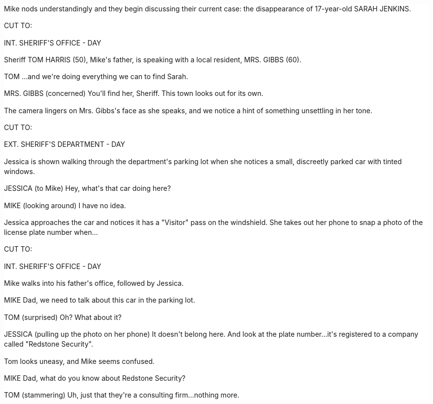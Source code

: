 Mike nods understandingly and they begin discussing their current case: the disappearance of 17-year-old SARAH JENKINS.

CUT TO:

INT. SHERIFF'S OFFICE - DAY

Sheriff TOM HARRIS (50), Mike's father, is speaking with a local resident, MRS. GIBBS (60).

TOM
...and we're doing everything we can to find Sarah.

MRS. GIBBS
(concerned)
You'll find her, Sheriff. This town looks out for its own.

The camera lingers on Mrs. Gibbs's face as she speaks, and we notice a hint of something unsettling in her tone.

CUT TO:

EXT. SHERIFF'S DEPARTMENT - DAY

Jessica is shown walking through the department's parking lot when she notices a small, discreetly parked car with tinted windows.

JESSICA
(to Mike)
Hey, what's that car doing here?

MIKE
(looking around)
I have no idea.

Jessica approaches the car and notices it has a "Visitor" pass on the windshield. She takes out her phone to snap a photo of the license plate number when...

CUT TO:

INT. SHERIFF'S OFFICE - DAY

Mike walks into his father's office, followed by Jessica.

MIKE
Dad, we need to talk about this car in the parking lot.

TOM
(surprised)
Oh? What about it?

JESSICA
(pulling up the photo on her phone)
It doesn't belong here. And look at the plate number...it's registered to a company called "Redstone Security".

Tom looks uneasy, and Mike seems confused.

MIKE
Dad, what do you know about Redstone Security?

TOM
(stammering)
Uh, just that they're a consulting firm...nothing more.
